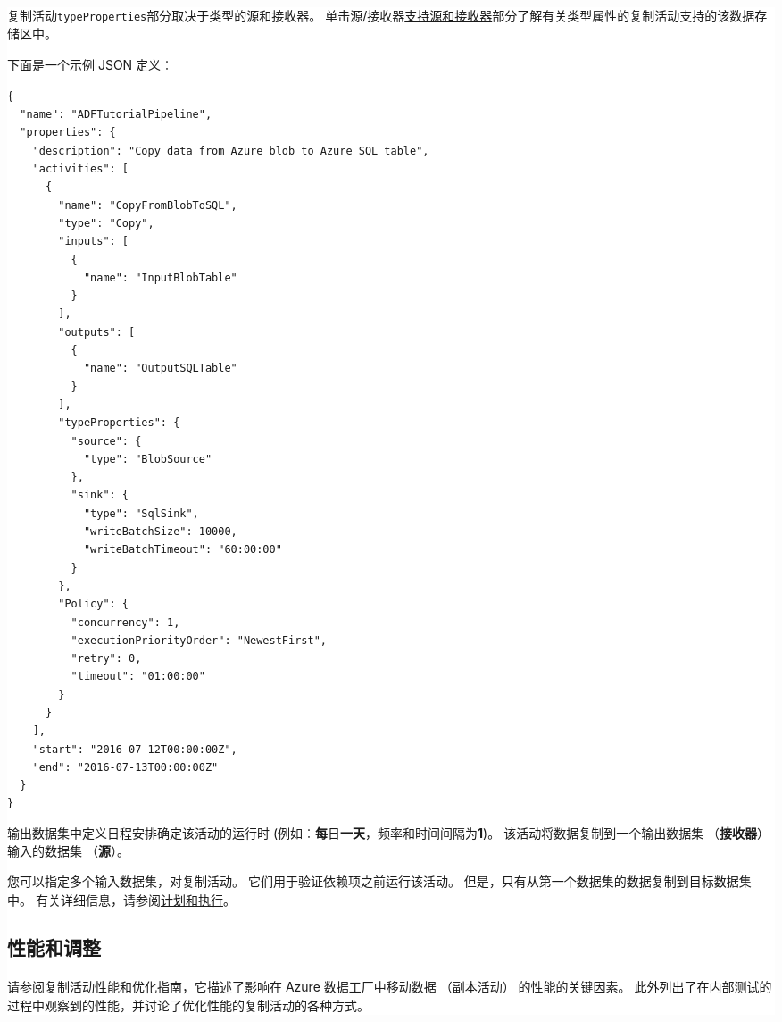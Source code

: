 复制活动`typeProperties`部分取决于类型的源和接收器。 单击源/接收器[支持源和接收器](#supported-data-stores)部分了解有关类型属性的复制活动支持的该数据存储区中。   

下面是一个示例 JSON 定义︰

    {
      "name": "ADFTutorialPipeline",
      "properties": {
        "description": "Copy data from Azure blob to Azure SQL table",
        "activities": [
          {
            "name": "CopyFromBlobToSQL",
            "type": "Copy",
            "inputs": [
              {
                "name": "InputBlobTable"
              }
            ],
            "outputs": [
              {
                "name": "OutputSQLTable"
              }
            ],
            "typeProperties": {
              "source": {
                "type": "BlobSource"
              },
              "sink": {
                "type": "SqlSink",
                "writeBatchSize": 10000,
                "writeBatchTimeout": "60:00:00"
              }
            },
            "Policy": {
              "concurrency": 1,
              "executionPriorityOrder": "NewestFirst",
              "retry": 0,
              "timeout": "01:00:00"
            }
          }
        ],
        "start": "2016-07-12T00:00:00Z",
        "end": "2016-07-13T00:00:00Z"
      }
    }

输出数据集中定义日程安排确定该活动的运行时 (例如︰**每**日**一天**，频率和时间间隔为**1**)。 该活动将数据复制到一个输出数据集 （**接收器**） 输入的数据集 （**源**）。

您可以指定多个输入数据集，对复制活动。 它们用于验证依赖项之前运行该活动。 但是，只有从第一个数据集的数据复制到目标数据集中。 有关详细信息，请参阅[计划和执行](data-factory-scheduling-and-execution.md)。  

## <a name="performance-and-tuning"></a>性能和调整
请参阅[复制活动性能和优化指南](data-factory-copy-activity-performance.md)，它描述了影响在 Azure 数据工厂中移动数据 （副本活动） 的性能的关键因素。 此外列出了在内部测试的过程中观察到的性能，并讨论了优化性能的复制活动的各种方式。

